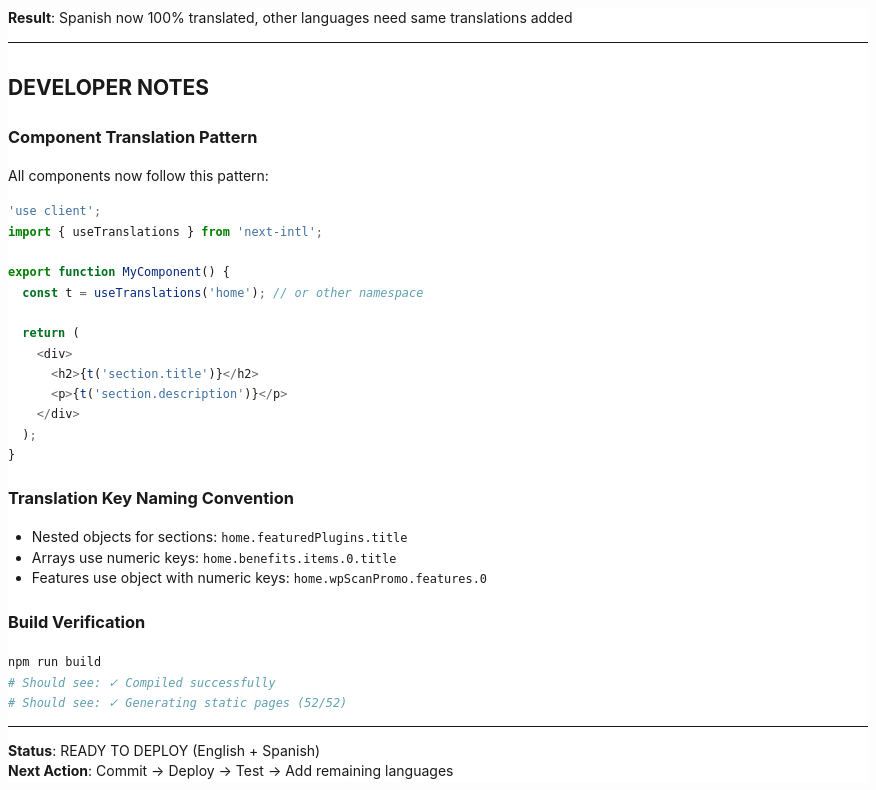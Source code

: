 **Result**: Spanish now 100% translated, other languages need same translations added

---

## DEVELOPER NOTES

### Component Translation Pattern
All components now follow this pattern:

```typescript
'use client';
import { useTranslations } from 'next-intl';

export function MyComponent() {
  const t = useTranslations('home'); // or other namespace
  
  return (
    <div>
      <h2>{t('section.title')}</h2>
      <p>{t('section.description')}</p>
    </div>
  );
}
```

### Translation Key Naming Convention
- Nested objects for sections: `home.featuredPlugins.title`
- Arrays use numeric keys: `home.benefits.items.0.title`
- Features use object with numeric keys: `home.wpScanPromo.features.0`

### Build Verification
```bash
npm run build
# Should see: ✓ Compiled successfully
# Should see: ✓ Generating static pages (52/52)
```

---

**Status**: READY TO DEPLOY (English + Spanish)  
**Next Action**: Commit → Deploy → Test → Add remaining languages

